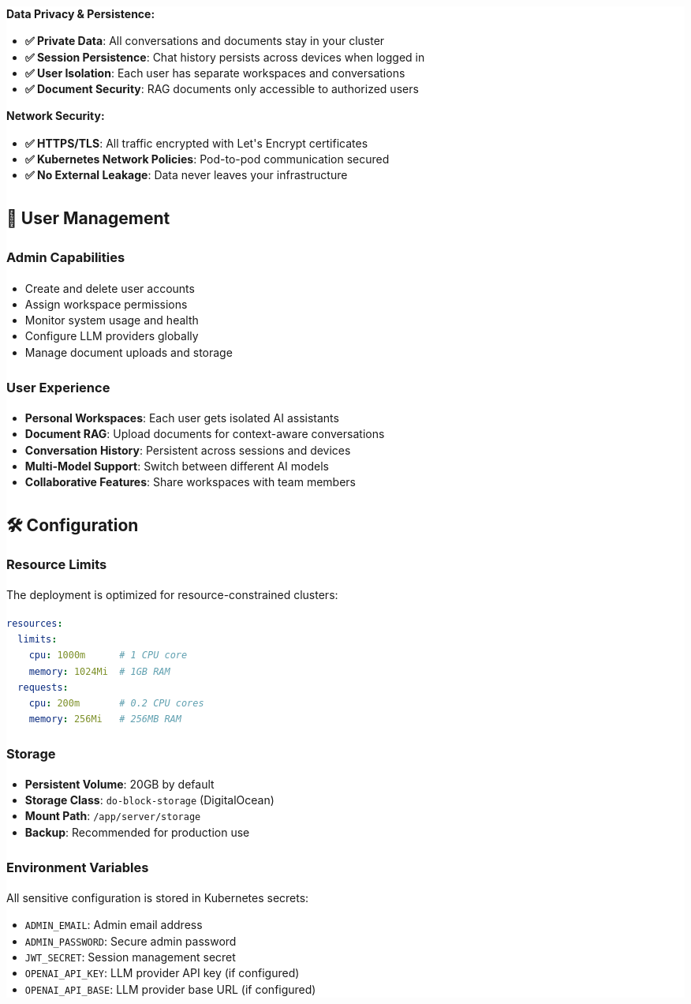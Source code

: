 **Data Privacy & Persistence:**
- **✅ Private Data**: All conversations and documents stay in your cluster
- **✅ Session Persistence**: Chat history persists across devices when logged in
- **✅ User Isolation**: Each user has separate workspaces and conversations
- **✅ Document Security**: RAG documents only accessible to authorized users

**Network Security:**
- **✅ HTTPS/TLS**: All traffic encrypted with Let's Encrypt certificates
- **✅ Kubernetes Network Policies**: Pod-to-pod communication secured
- **✅ No External Leakage**: Data never leaves your infrastructure

## 👥 User Management

### Admin Capabilities
- Create and delete user accounts
- Assign workspace permissions
- Monitor system usage and health
- Configure LLM providers globally
- Manage document uploads and storage

### User Experience
- **Personal Workspaces**: Each user gets isolated AI assistants
- **Document RAG**: Upload documents for context-aware conversations
- **Conversation History**: Persistent across sessions and devices
- **Multi-Model Support**: Switch between different AI models
- **Collaborative Features**: Share workspaces with team members

## 🛠️ Configuration

### Resource Limits
The deployment is optimized for resource-constrained clusters:

```yaml
resources:
  limits:
    cpu: 1000m      # 1 CPU core
    memory: 1024Mi  # 1GB RAM
  requests:
    cpu: 200m       # 0.2 CPU cores
    memory: 256Mi   # 256MB RAM
```

### Storage
- **Persistent Volume**: 20GB by default
- **Storage Class**: `do-block-storage` (DigitalOcean)
- **Mount Path**: `/app/server/storage`
- **Backup**: Recommended for production use

### Environment Variables
All sensitive configuration is stored in Kubernetes secrets:
- `ADMIN_EMAIL`: Admin email address
- `ADMIN_PASSWORD`: Secure admin password
- `JWT_SECRET`: Session management secret
- `OPENAI_API_KEY`: LLM provider API key (if configured)
- `OPENAI_API_BASE`: LLM provider base URL (if configured)
